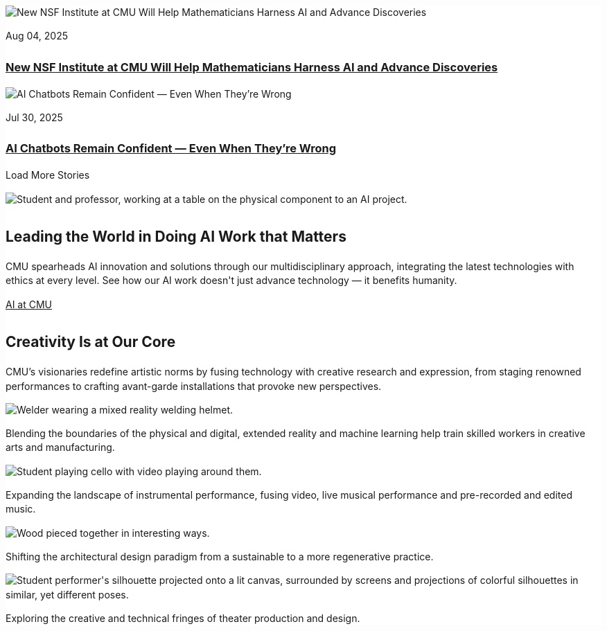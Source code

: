 ![New NSF Institute at CMU Will Help Mathematicians Harness AI and Advance Discoveries](https://www.cmu.edu/news/sites/default/files/styles/listings_desktop_1x_/public/2025-08/avigad-01.jpg.webp?itok=J2kYP_jt)

Aug 04, 2025

### [New NSF Institute at CMU Will Help Mathematicians Harness AI and Advance Discoveries](https://www.cmu.edu/news/stories/archives/2025/august/new-nsf-institute-at-cmu-will-help-mathematicians-harness-ai-and-advance-discoveries)

![AI Chatbots Remain Confident — Even When They’re Wrong](https://www.cmu.edu/news/sites/default/files/styles/listings_desktop_1x_/public/2025-07/trent-cash-ai-overconfidence-2000x1000-min-min.jpg.webp?itok=hKNXSScI)

Jul 30, 2025

### [AI Chatbots Remain Confident — Even When They’re Wrong](https://www.cmu.edu/news/stories/archives/2025/july/ai-chatbots-remain-confident-even-when-theyre-wrong)

Load More Stories

![Student and professor, working at a table on the physical component to an AI project.](https://www.cmu.edu/sites/default/files/styles/large_box_800_x_600/public/2025-06/250318D_Celebration%20of%20Education_JM_013-800x600.jpg.webp?itok=LeErX3dm)

## Leading the World in Doing AI Work that Matters

CMU spearheads AI innovation and solutions through our multidisciplinary approach, integrating the latest technologies with ethics at every level. See how our AI work doesn't just advance technology — it benefits humanity.

[AI at CMU](https://ai.cmu.edu/research-and-policy-impact)

## Creativity Is at Our Core

CMU’s visionaries redefine artistic norms by fusing technology with creative research and expression, from staging renowned performances to crafting avant-garde installations that provoke new perspectives.

![Welder wearing a mixed reality welding helmet.](https://www.cmu.edu/sites/default/files/styles/large_banner_1600x900/public/2025-06/mixed-reality-welding-1600x900.jpg.webp?itok=rvoJuIpH)

Blending the boundaries of the physical and digital, extended reality and machine learning help train skilled workers in creative arts and manufacturing.

![Student playing cello with video playing around them.](https://www.cmu.edu/sites/default/files/styles/large_banner_1600x900/public/2025-06/mhiar-woods-1600x900.jpg.webp?itok=J7Lk2hJ9)

Expanding the landscape of instrumental performance, fusing video, live musical performance and pre-recorded and edited music.

![Wood pieced together in interesting ways.](https://www.cmu.edu/sites/default/files/styles/large_banner_1600x900/public/2025-06/regenerative-structures-laboratory-1600x900.jpg.webp?itok=pkMG-HZn)

Shifting the architectural design paradigm from a sustainable to a more regenerative practice.

![Student performer's silhouette projected onto a lit canvas, surrounded by screens and projections of colorful silhouettes in similar, yet different poses.](https://www.cmu.edu/sites/default/files/styles/large_banner_1600x900/public/2025-06/LBS_8035-scaled-1600x900_0.jpg.webp?itok=V883WNgp)

Exploring the creative and technical fringes of theater production and design.
